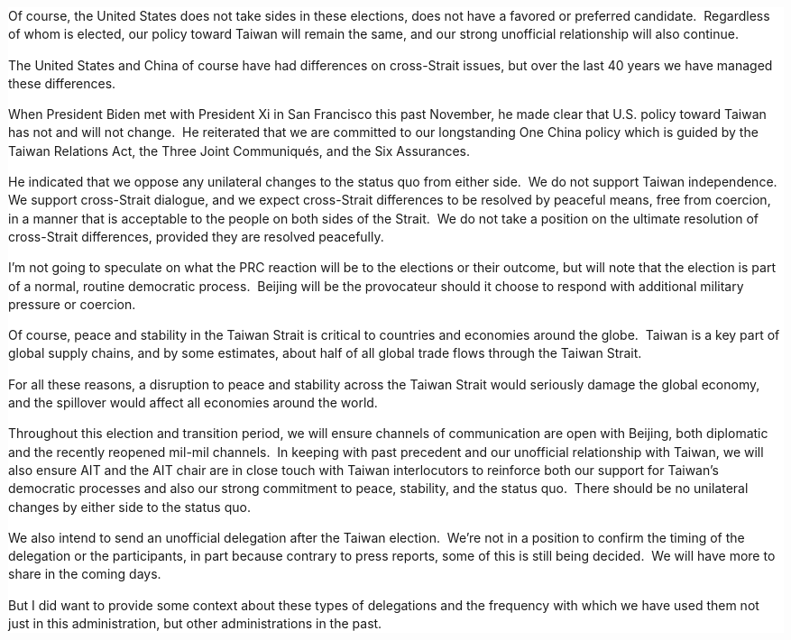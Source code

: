 Of course, the United States does not take sides in these elections,
does not have a favored or preferred candidate.  Regardless of whom is
elected, our policy toward Taiwan will remain the same, and our strong
unofficial relationship will also continue.  
  
The United States and China of course have had differences on
cross-Strait issues, but over the last 40 years we have managed these
differences.   
  
When President Biden met with President Xi in San Francisco this past
November, he made clear that U.S. policy toward Taiwan has not and will
not change.  He reiterated that we are committed to our longstanding One
China policy which is guided by the Taiwan Relations Act, the Three
Joint Communiqués, and the Six Assurances.  
  
He indicated that we oppose any unilateral changes to the status quo
from either side.  We do not support Taiwan independence.  We support
cross-Strait dialogue, and we expect cross-Strait differences to be
resolved by peaceful means, free from coercion, in a manner that is
acceptable to the people on both sides of the Strait.  We do not take a
position on the ultimate resolution of cross-Strait differences,
provided they are resolved peacefully.  
  
I’m not going to speculate on what the PRC reaction will be to the
elections or their outcome, but will note that the election is part of a
normal, routine democratic process.  Beijing will be the provocateur
should it choose to respond with additional military pressure or
coercion.   
  
Of course, peace and stability in the Taiwan Strait is critical to
countries and economies around the globe.  Taiwan is a key part of
global supply chains, and by some estimates, about half of all global
trade flows through the Taiwan Strait.  
  
For all these reasons, a disruption to peace and stability across the
Taiwan Strait would seriously damage the global economy, and the
spillover would affect all economies around the world.  
  
Throughout this election and transition period, we will ensure channels
of communication are open with Beijing, both diplomatic and the recently
reopened mil-mil channels.  In keeping with past precedent and our
unofficial relationship with Taiwan, we will also ensure AIT and the AIT
chair are in close touch with Taiwan interlocutors to reinforce both our
support for Taiwan’s democratic processes and also our strong commitment
to peace, stability, and the status quo.  There should be no unilateral
changes by either side to the status quo.  
  
We also intend to send an unofficial delegation after the Taiwan
election.  We’re not in a position to confirm the timing of the
delegation or the participants, in part because contrary to press
reports, some of this is still being decided.  We will have more to
share in the coming days.   
  
But I did want to provide some context about these types of delegations
and the frequency with which we have used them not just in this
administration, but other administrations in the past.  
  